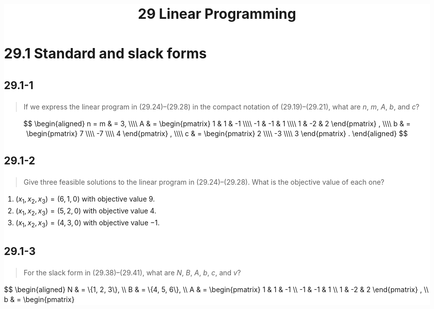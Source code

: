 <h1 style="text-align: center;">29 Linear Programming</h1>

# 29.1 Standard and slack forms

## 29.1-1

> If we express the linear program in $\text{(29.24)}$–$\text{(29.28)}$ in the compact notation of $\text{(29.19)}$–$\text{(29.21)}$, what are $n$, $m$, $A$, $b$, and $c$?

$$
\begin{aligned}
n = m & = 3, \\\\
A & =
\begin{pmatrix}
 1 &  1 & -1 \\\\
-1 & -1 &  1 \\\\
 1 & -2 &  2
\end{pmatrix}
, \\\\
b & =
\begin{pmatrix}
 7 \\\\
-7 \\\\
 4
\end{pmatrix}
, \\\\
c & =
\begin{pmatrix}
 2 \\\\
-3 \\\\
 3
\end{pmatrix}
.
\end{aligned}
$$

## 29.1-2

> Give three feasible solutions to the linear program in $\text{(29.24)}$–$\text{(29.28)}$. What is the objective value of each one?

1. $(x_1, x_2, x_3) = (6, 1, 0)$ with objective value $9$.
2. $(x_1, x_2, x_3) = (5, 2, 0)$ with objective value $4$.
3. $(x_1, x_2, x_3) = (4, 3, 0)$ with objective value $-1$.

## 29.1-3

> For the slack form in $\text{(29.38)}$–$\text{(29.41)}$, what are $N$, $B$, $A$, $b$, $c$, and $v$?

$$
\begin{aligned}
N & = \\{1, 2, 3\\}, \\\\
B & = \\{4, 5, 6\\}, \\\\
A & =
\begin{pmatrix}
 1 &  1 & -1 \\\\
-1 & -1 &  1 \\\\
 1 & -2 &  2
\end{pmatrix}
, \\\\
b & =
\begin{pmatrix}